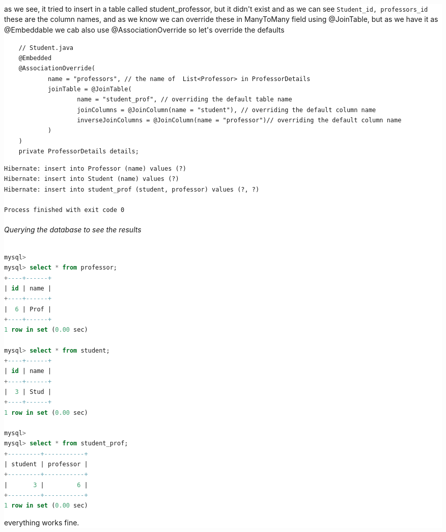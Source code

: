 as we see, it tried to insert in a table called student_professor, but it didn't exist and as we can see `Student_id, professors_id` these are the column names, and as we know we can override these in ManyToMany field using @JoinTable, but as we have it as @Embeddable we cab also use @AssociationOverride
so let's override the defaults
```
    // Student.java
    @Embedded
    @AssociationOverride(
            name = "professors", // the name of  List<Professor> in ProfessorDetails
            joinTable = @JoinTable(
                    name = "student_prof", // overriding the default table name
                    joinColumns = @JoinColumn(name = "student"), // overriding the default column name
                    inverseJoinColumns = @JoinColumn(name = "professor")// overriding the default column name
            )
    )
    private ProfessorDetails details;
```
```
Hibernate: insert into Professor (name) values (?)
Hibernate: insert into Student (name) values (?)
Hibernate: insert into student_prof (student, professor) values (?, ?)

Process finished with exit code 0
```
###### Querying the database to see the results
```sql
mysql>
mysql> select * from professor;
+----+------+
| id | name |
+----+------+
|  6 | Prof |
+----+------+
1 row in set (0.00 sec)

mysql> select * from student;
+----+------+
| id | name |
+----+------+
|  3 | Stud |
+----+------+
1 row in set (0.00 sec)

mysql>
mysql> select * from student_prof;
+---------+-----------+
| student | professor |
+---------+-----------+
|       3 |         6 |
+---------+-----------+
1 row in set (0.00 sec)
```
everything works fine.
